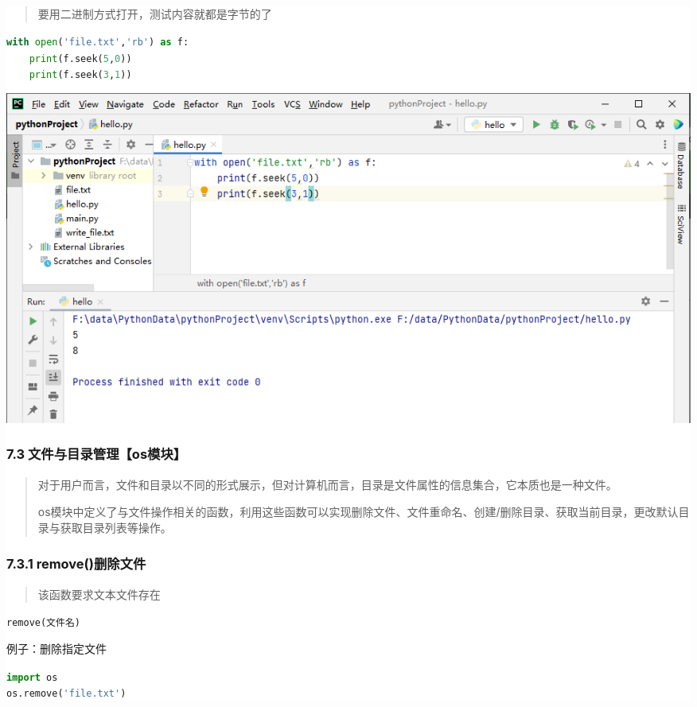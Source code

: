 > 要用二进制方式打开，测试内容就都是字节的了
>

```python
with open('file.txt','rb') as f:
    print(f.seek(5,0))
    print(f.seek(3,1))
```

![image-20220123154859285](Python学习.assets/image-20220123154859285.png)



### 7.3 文件与目录管理【os模块】

> 对于用户而言，文件和目录以不同的形式展示，但对计算机而言，目录是文件属性的信息集合，它本质也是一种文件。
>
> os模块中定义了与文件操作相关的函数，利用这些函数可以实现删除文件、文件重命名、创建/删除目录、获取当前目录，更改默认目录与获取目录列表等操作。

### 7.3.1 remove()删除文件

> 该函数要求文本文件存在
>

```python
remove(文件名)
```

例子：删除指定文件

```python
import os
os.remove('file.txt')
```
